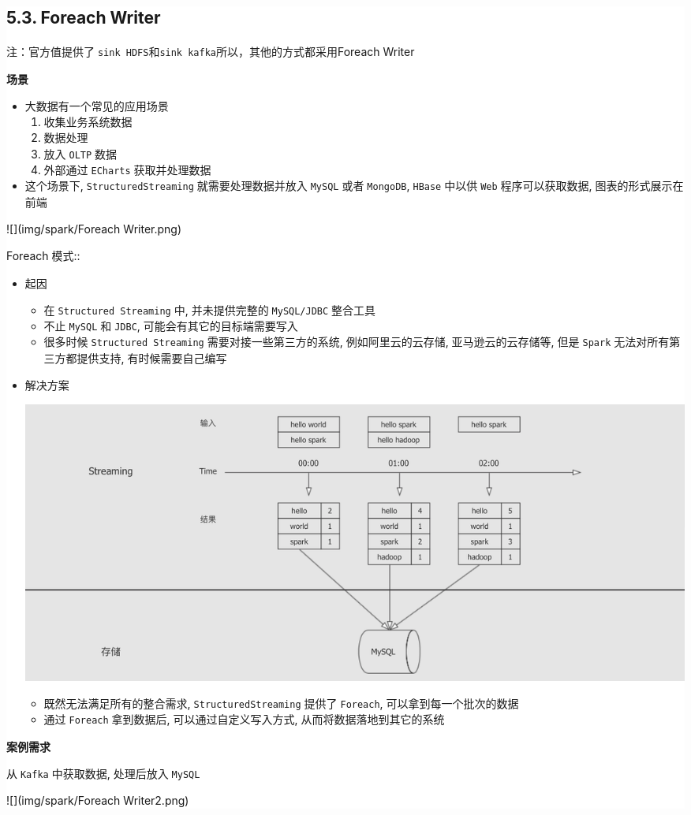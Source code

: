 ## 5.3. Foreach Writer

注：官方值提供了 `sink HDFS`和`sink kafka`所以，其他的方式都采用Foreach Writer

**场景**

- 大数据有一个常见的应用场景
  1. 收集业务系统数据
  2. 数据处理
  3. 放入 `OLTP` 数据
  4. 外部通过 `ECharts` 获取并处理数据
- 这个场景下, `StructuredStreaming` 就需要处理数据并放入 `MySQL` 或者 `MongoDB`, `HBase` 中以供 `Web` 程序可以获取数据, 图表的形式展示在前端

![](img/spark/Foreach Writer.png)

Foreach 模式::

- 起因

  - 在 `Structured Streaming` 中, 并未提供完整的 `MySQL/JDBC` 整合工具
  - 不止 `MySQL` 和 `JDBC`, 可能会有其它的目标端需要写入
  - 很多时候 `Structured Streaming` 需要对接一些第三方的系统, 例如阿里云的云存储, 亚马逊云的云存储等, 但是 `Spark` 无法对所有第三方都提供支持, 有时候需要自己编写

- 解决方案

  ![](img/spark/Foreach.png)

  - 既然无法满足所有的整合需求, `StructuredStreaming` 提供了 `Foreach`, 可以拿到每一个批次的数据
  - 通过 `Foreach` 拿到数据后, 可以通过自定义写入方式, 从而将数据落地到其它的系统

**案例需求**

从 `Kafka` 中获取数据, 处理后放入 `MySQL`

![](img/spark/Foreach Writer2.png)
